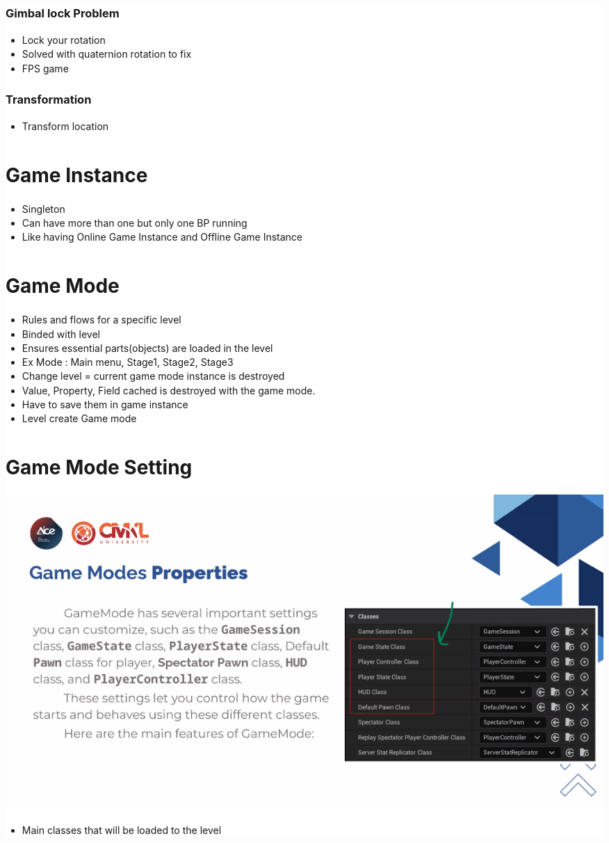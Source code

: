 ### Gimbal lock Problem
- Lock your rotation
- Solved with quaternion rotation to fix
- FPS game 

### Transformation
- Transform location

    
# Game Instance
- Singleton
- Can have more than one but only one BP running
- Like having Online Game Instance and Offline Game Instance

# Game Mode
- Rules and flows for a specific level
- Binded with level
- Ensures essential parts(objects) are loaded in the level
- Ex Mode : Main menu, Stage1, Stage2, Stage3
- Change level = current game mode instance is destroyed
- Value, Property, Field cached is destroyed with the game mode.
- Have to save them in game instance
- Level create Game mode

# Game Mode Setting
![alt text](./Notes_images/GM_property.png)
- Main classes that will be loaded to the level
